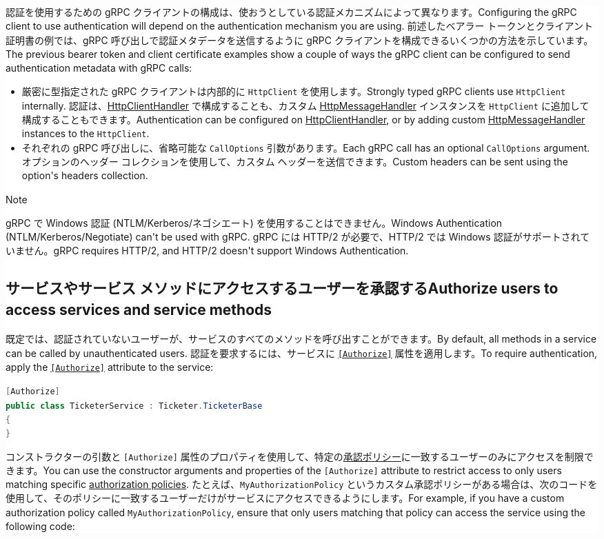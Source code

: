 <span data-ttu-id="ad5d0-144">認証を使用するための gRPC クライアントの構成は、使おうとしている認証メカニズムによって異なります。</span><span class="sxs-lookup"><span data-stu-id="ad5d0-144">Configuring the gRPC client to use authentication will depend on the authentication mechanism you are using.</span></span> <span data-ttu-id="ad5d0-145">前述したベアラー トークンとクライアント証明書の例では、gRPC 呼び出しで認証メタデータを送信するように gRPC クライアントを構成できるいくつかの方法を示しています。</span><span class="sxs-lookup"><span data-stu-id="ad5d0-145">The previous bearer token and client certificate examples show a couple of ways the gRPC client can be configured to send authentication metadata with gRPC calls:</span></span>

* <span data-ttu-id="ad5d0-146">厳密に型指定された gRPC クライアントは内部的に `HttpClient` を使用します。</span><span class="sxs-lookup"><span data-stu-id="ad5d0-146">Strongly typed gRPC clients use `HttpClient` internally.</span></span> <span data-ttu-id="ad5d0-147">認証は、[HttpClientHandler](/dotnet/api/system.net.http.httpclienthandler) で構成することも、カスタム [HttpMessageHandler](/dotnet/api/system.net.http.httpmessagehandler) インスタンスを `HttpClient` に追加して構成することもできます。</span><span class="sxs-lookup"><span data-stu-id="ad5d0-147">Authentication can be configured on [HttpClientHandler](/dotnet/api/system.net.http.httpclienthandler), or by adding custom [HttpMessageHandler](/dotnet/api/system.net.http.httpmessagehandler) instances to the `HttpClient`.</span></span>
* <span data-ttu-id="ad5d0-148">それぞれの gRPC 呼び出しに、省略可能な `CallOptions` 引数があります。</span><span class="sxs-lookup"><span data-stu-id="ad5d0-148">Each gRPC call has an optional `CallOptions` argument.</span></span> <span data-ttu-id="ad5d0-149">オプションのヘッダー コレクションを使用して、カスタム ヘッダーを送信できます。</span><span class="sxs-lookup"><span data-stu-id="ad5d0-149">Custom headers can be sent using the option's headers collection.</span></span>

> [!NOTE]
> <span data-ttu-id="ad5d0-150">gRPC で Windows 認証 (NTLM/Kerberos/ネゴシエート) を使用することはできません。</span><span class="sxs-lookup"><span data-stu-id="ad5d0-150">Windows Authentication (NTLM/Kerberos/Negotiate) can't be used with gRPC.</span></span> <span data-ttu-id="ad5d0-151">gRPC には HTTP/2 が必要で、HTTP/2 では Windows 認証がサポートされていません。</span><span class="sxs-lookup"><span data-stu-id="ad5d0-151">gRPC requires HTTP/2, and HTTP/2 doesn't support Windows Authentication.</span></span>

## <a name="authorize-users-to-access-services-and-service-methods"></a><span data-ttu-id="ad5d0-152">サービスやサービス メソッドにアクセスするユーザーを承認する</span><span class="sxs-lookup"><span data-stu-id="ad5d0-152">Authorize users to access services and service methods</span></span>

<span data-ttu-id="ad5d0-153">既定では、認証されていないユーザーが、サービスのすべてのメソッドを呼び出すことができます。</span><span class="sxs-lookup"><span data-stu-id="ad5d0-153">By default, all methods in a service can be called by unauthenticated users.</span></span> <span data-ttu-id="ad5d0-154">認証を要求するには、サービスに [`[Authorize]`](xref:Microsoft.AspNetCore.Authorization.AuthorizeAttribute) 属性を適用します。</span><span class="sxs-lookup"><span data-stu-id="ad5d0-154">To require authentication, apply the [`[Authorize]`](xref:Microsoft.AspNetCore.Authorization.AuthorizeAttribute) attribute to the service:</span></span>

```csharp
[Authorize]
public class TicketerService : Ticketer.TicketerBase
{
}
```

<span data-ttu-id="ad5d0-155">コンストラクターの引数と `[Authorize]` 属性のプロパティを使用して、特定の[承認ポリシー](xref:security/authorization/policies)に一致するユーザーのみにアクセスを制限できます。</span><span class="sxs-lookup"><span data-stu-id="ad5d0-155">You can use the constructor arguments and properties of the `[Authorize]` attribute to restrict access to only users matching specific [authorization policies](xref:security/authorization/policies).</span></span> <span data-ttu-id="ad5d0-156">たとえば、`MyAuthorizationPolicy` というカスタム承認ポリシーがある場合は、次のコードを使用して、そのポリシーに一致するユーザーだけがサービスにアクセスできるようにします。</span><span class="sxs-lookup"><span data-stu-id="ad5d0-156">For example, if you have a custom authorization policy called `MyAuthorizationPolicy`, ensure that only users matching that policy can access the service using the following code:</span></span>
